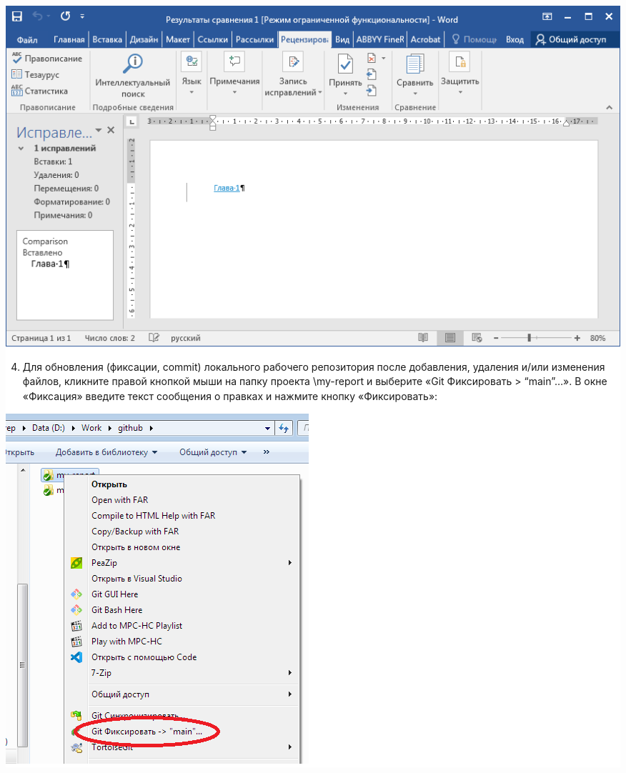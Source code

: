 ![](r33.0.png)

4. Для обновления (фиксации, commit) локального рабочего репозитория после
добавления, удаления и/или изменения файлов, кликните правой кнопкой мыши на
папку проекта \\my-report и выберите «Git Фиксировать \> “main”…». В окне
«Фиксация» введите текст сообщения о правках и нажмите кнопку «Фиксировать»:

![](r25.png)
